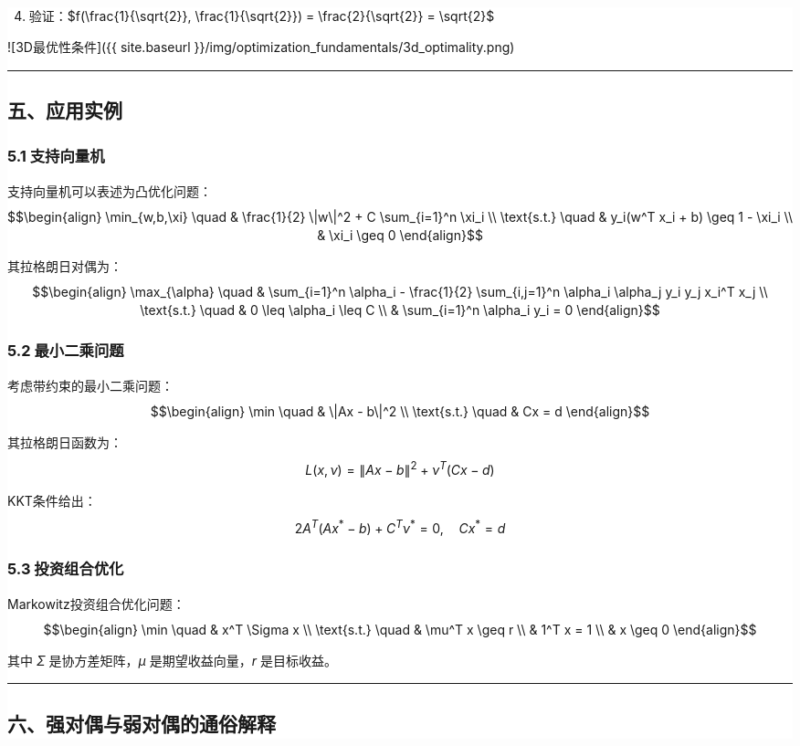 4. 验证：$f(\frac{1}{\sqrt{2}}, \frac{1}{\sqrt{2}}) = \frac{2}{\sqrt{2}} = \sqrt{2}$

![3D最优性条件]({{ site.baseurl }}/img/optimization_fundamentals/3d_optimality.png)

---

## 五、应用实例

### 5.1 支持向量机

支持向量机可以表述为凸优化问题：
$$\begin{align}
\min_{w,b,\xi} \quad & \frac{1}{2} \|w\|^2 + C \sum_{i=1}^n \xi_i \\
\text{s.t.} \quad & y_i(w^T x_i + b) \geq 1 - \xi_i \\
& \xi_i \geq 0
\end{align}$$

其拉格朗日对偶为：
$$\begin{align}
\max_{\alpha} \quad & \sum_{i=1}^n \alpha_i - \frac{1}{2} \sum_{i,j=1}^n \alpha_i \alpha_j y_i y_j x_i^T x_j \\
\text{s.t.} \quad & 0 \leq \alpha_i \leq C \\
& \sum_{i=1}^n \alpha_i y_i = 0
\end{align}$$

### 5.2 最小二乘问题

考虑带约束的最小二乘问题：
$$\begin{align}
\min \quad & \|Ax - b\|^2 \\
\text{s.t.} \quad & Cx = d
\end{align}$$

其拉格朗日函数为：
$$L(x, \nu) = \|Ax - b\|^2 + \nu^T(Cx - d)$$

KKT条件给出：
$$2A^T(Ax^* - b) + C^T \nu^* = 0, \quad Cx^* = d$$

### 5.3 投资组合优化

Markowitz投资组合优化问题：
$$\begin{align}
\min \quad & x^T \Sigma x \\
\text{s.t.} \quad & \mu^T x \geq r \\
& 1^T x = 1 \\
& x \geq 0
\end{align}$$

其中 $\Sigma$ 是协方差矩阵，$\mu$ 是期望收益向量，$r$ 是目标收益。

---

## 六、强对偶与弱对偶的通俗解释
